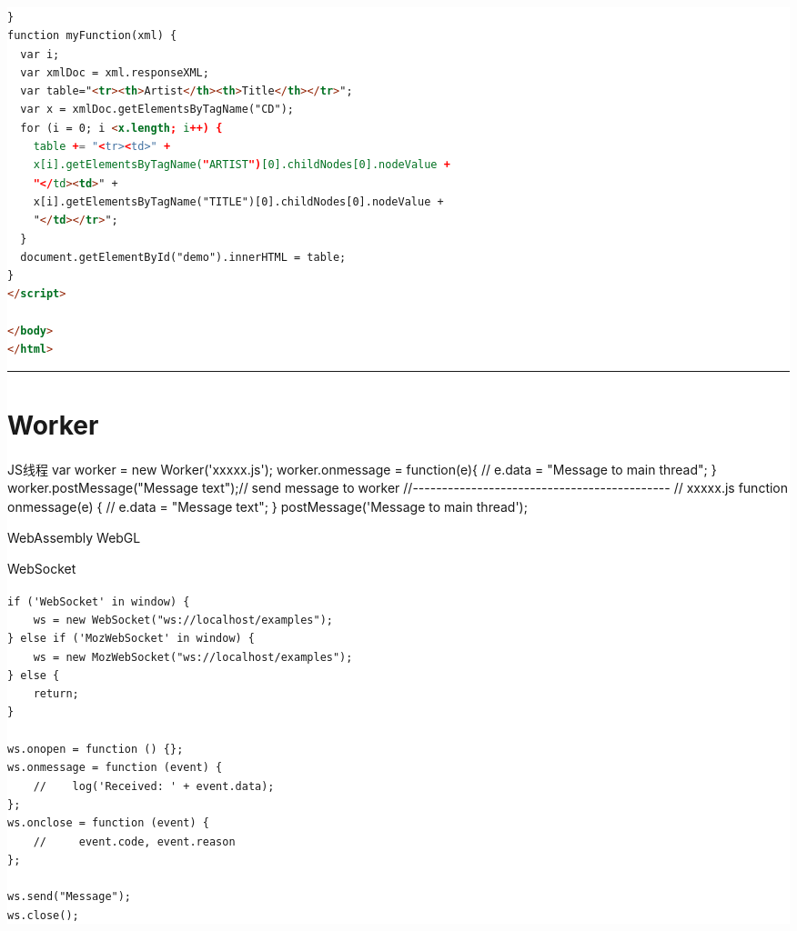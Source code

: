 ```html
}
function myFunction(xml) {
  var i;
  var xmlDoc = xml.responseXML;
  var table="<tr><th>Artist</th><th>Title</th></tr>";
  var x = xmlDoc.getElementsByTagName("CD");
  for (i = 0; i <x.length; i++) {
    table += "<tr><td>" +
    x[i].getElementsByTagName("ARTIST")[0].childNodes[0].nodeValue +
    "</td><td>" +
    x[i].getElementsByTagName("TITLE")[0].childNodes[0].nodeValue +
    "</td></tr>";
  }
  document.getElementById("demo").innerHTML = table;
}
</script>

</body>
</html>
```

-----------------
# Worker

JS线程
var worker = new Worker('xxxxx.js');
worker.onmessage = function(e){
    // e.data = "Message to main thread";
}
worker.postMessage("Message text");// send message to worker
//--------------------------------------------
// xxxxx.js
function onmessage(e) {
    // e.data = "Message text";
}
postMessage('Message to main thread');

WebAssembly
WebGL

WebSocket
```
if ('WebSocket' in window) {
    ws = new WebSocket("ws://localhost/examples");
} else if ('MozWebSocket' in window) {
    ws = new MozWebSocket("ws://localhost/examples");
} else {
    return;
}

ws.onopen = function () {};
ws.onmessage = function (event) {
    //    log('Received: ' + event.data);
};
ws.onclose = function (event) {
    //     event.code, event.reason
};

ws.send("Message");
ws.close();
```
